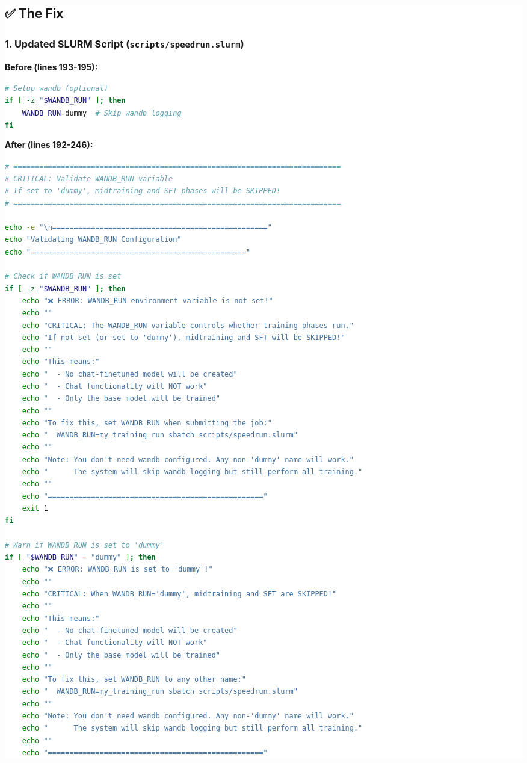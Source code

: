 
## ✅ The Fix

### 1. Updated SLURM Script (`scripts/speedrun.slurm`)

**Before (lines 193-195):**
```bash
# Setup wandb (optional)
if [ -z "$WANDB_RUN" ]; then
    WANDB_RUN=dummy  # Skip wandb logging
fi
```

**After (lines 192-246):**
```bash
# ============================================================================
# CRITICAL: Validate WANDB_RUN variable
# If set to 'dummy', midtraining and SFT phases will be SKIPPED!
# ============================================================================

echo -e "\n=================================================="
echo "Validating WANDB_RUN Configuration"
echo "=================================================="

# Check if WANDB_RUN is set
if [ -z "$WANDB_RUN" ]; then
    echo "❌ ERROR: WANDB_RUN environment variable is not set!"
    echo ""
    echo "CRITICAL: The WANDB_RUN variable controls whether training phases run."
    echo "If not set (or set to 'dummy'), midtraining and SFT will be SKIPPED!"
    echo ""
    echo "This means:"
    echo "  - No chat-finetuned model will be created"
    echo "  - Chat functionality will NOT work"
    echo "  - Only the base model will be trained"
    echo ""
    echo "To fix this, set WANDB_RUN when submitting the job:"
    echo "  WANDB_RUN=my_training_run sbatch scripts/speedrun.slurm"
    echo ""
    echo "Note: You don't need wandb configured. Any non-'dummy' name will work."
    echo "      The system will skip wandb logging but still perform all training."
    echo ""
    echo "=================================================="
    exit 1
fi

# Warn if WANDB_RUN is set to 'dummy'
if [ "$WANDB_RUN" = "dummy" ]; then
    echo "❌ ERROR: WANDB_RUN is set to 'dummy'!"
    echo ""
    echo "CRITICAL: When WANDB_RUN='dummy', midtraining and SFT are SKIPPED!"
    echo ""
    echo "This means:"
    echo "  - No chat-finetuned model will be created"
    echo "  - Chat functionality will NOT work"
    echo "  - Only the base model will be trained"
    echo ""
    echo "To fix this, set WANDB_RUN to any other name:"
    echo "  WANDB_RUN=my_training_run sbatch scripts/speedrun.slurm"
    echo ""
    echo "Note: You don't need wandb configured. Any non-'dummy' name will work."
    echo "      The system will skip wandb logging but still perform all training."
    echo ""
    echo "=================================================="
```